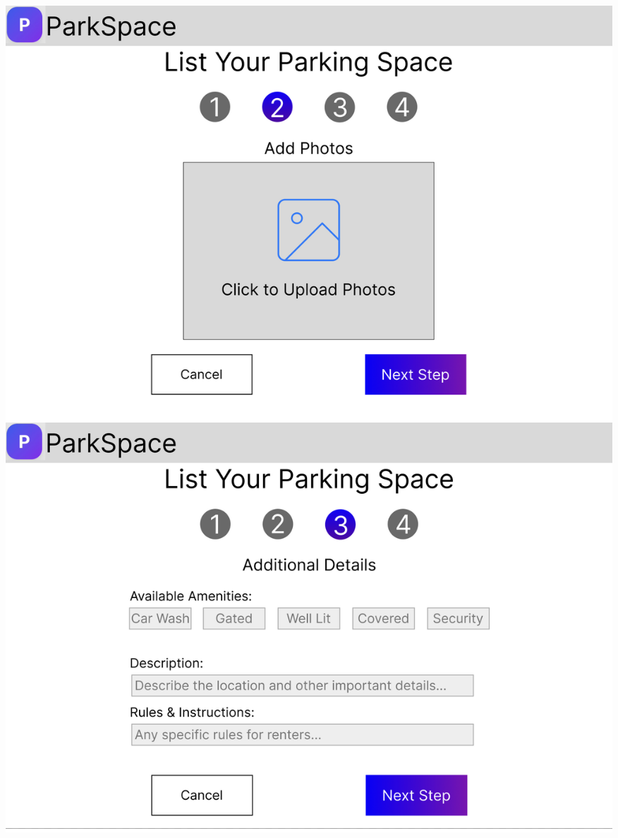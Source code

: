 ![Parking Spot Info 2](../../images/Parking%20Photo.png)

![Parking Spot Info 3](../../images/Additional%20Details.png)
